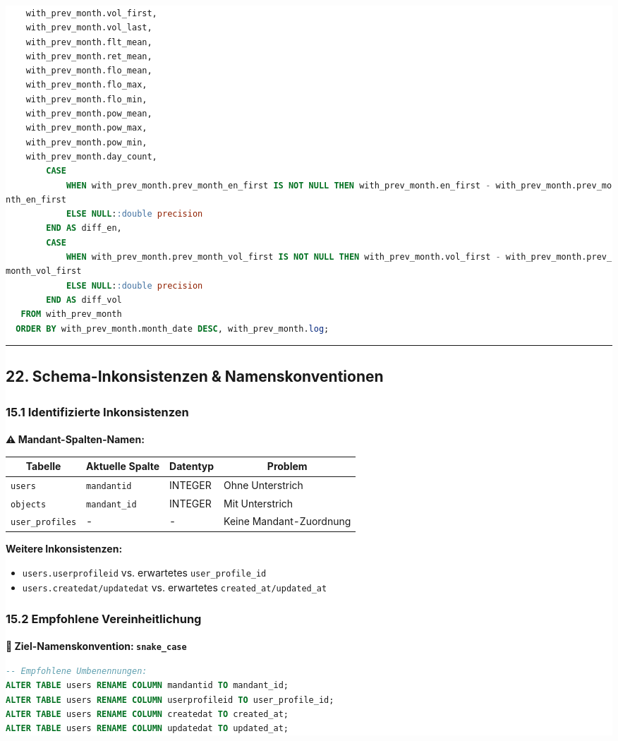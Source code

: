 ```sql
    with_prev_month.vol_first,
    with_prev_month.vol_last,
    with_prev_month.flt_mean,
    with_prev_month.ret_mean,
    with_prev_month.flo_mean,
    with_prev_month.flo_max,
    with_prev_month.flo_min,
    with_prev_month.pow_mean,
    with_prev_month.pow_max,
    with_prev_month.pow_min,
    with_prev_month.day_count,
        CASE
            WHEN with_prev_month.prev_month_en_first IS NOT NULL THEN with_prev_month.en_first - with_prev_month.prev_month_en_first
            ELSE NULL::double precision
        END AS diff_en,
        CASE
            WHEN with_prev_month.prev_month_vol_first IS NOT NULL THEN with_prev_month.vol_first - with_prev_month.prev_month_vol_first
            ELSE NULL::double precision
        END AS diff_vol
   FROM with_prev_month
  ORDER BY with_prev_month.month_date DESC, with_prev_month.log;
```

---

## 22. Schema-Inkonsistenzen & Namenskonventionen

### 15.1 Identifizierte Inkonsistenzen

**⚠️ Mandant-Spalten-Namen:**

| **Tabelle** | **Aktuelle Spalte** | **Datentyp** | **Problem** |
|-------------|---------------------|--------------|-------------|
| `users` | `mandantid` | INTEGER | Ohne Unterstrich |
| `objects` | `mandant_id` | INTEGER | Mit Unterstrich |
| `user_profiles` | - | - | Keine Mandant-Zuordnung |

**Weitere Inkonsistenzen:**
- `users.userprofileid` vs. erwartetes `user_profile_id`
- `users.createdat/updatedat` vs. erwartetes `created_at/updated_at`

### 15.2 Empfohlene Vereinheitlichung

**🎯 Ziel-Namenskonvention: `snake_case`**

```sql
-- Empfohlene Umbenennungen:
ALTER TABLE users RENAME COLUMN mandantid TO mandant_id;
ALTER TABLE users RENAME COLUMN userprofileid TO user_profile_id;
ALTER TABLE users RENAME COLUMN createdat TO created_at;
ALTER TABLE users RENAME COLUMN updatedat TO updated_at;
```
